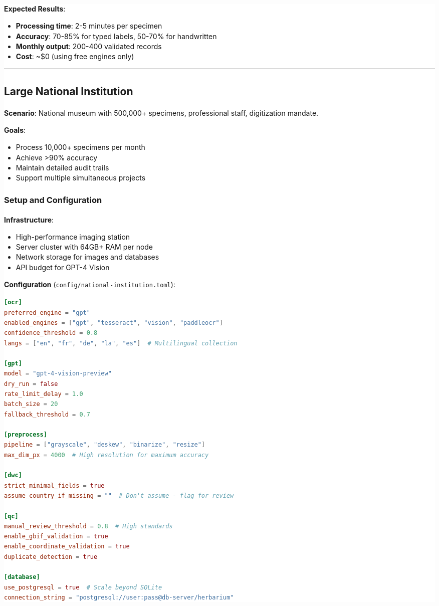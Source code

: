 **Expected Results**:
- **Processing time**: 2-5 minutes per specimen
- **Accuracy**: 70-85% for typed labels, 50-70% for handwritten
- **Monthly output**: 200-400 validated records
- **Cost**: ~$0 (using free engines only)

---

## Large National Institution

**Scenario**: National museum with 500,000+ specimens, professional staff, digitization mandate.

**Goals**:
- Process 10,000+ specimens per month
- Achieve >90% accuracy
- Maintain detailed audit trails
- Support multiple simultaneous projects

### Setup and Configuration

**Infrastructure**:
- High-performance imaging station
- Server cluster with 64GB+ RAM per node
- Network storage for images and databases
- API budget for GPT-4 Vision

**Configuration** (`config/national-institution.toml`):
```toml
[ocr]
preferred_engine = "gpt"
enabled_engines = ["gpt", "tesseract", "vision", "paddleocr"]
confidence_threshold = 0.8
langs = ["en", "fr", "de", "la", "es"]  # Multilingual collection

[gpt]
model = "gpt-4-vision-preview"
dry_run = false
rate_limit_delay = 1.0
batch_size = 20
fallback_threshold = 0.7

[preprocess]
pipeline = ["grayscale", "deskew", "binarize", "resize"]
max_dim_px = 4000  # High resolution for maximum accuracy

[dwc]
strict_minimal_fields = true
assume_country_if_missing = ""  # Don't assume - flag for review

[qc]
manual_review_threshold = 0.8  # High standards
enable_gbif_validation = true
enable_coordinate_validation = true
duplicate_detection = true

[database]
use_postgresql = true  # Scale beyond SQLite
connection_string = "postgresql://user:pass@db-server/herbarium"
```
